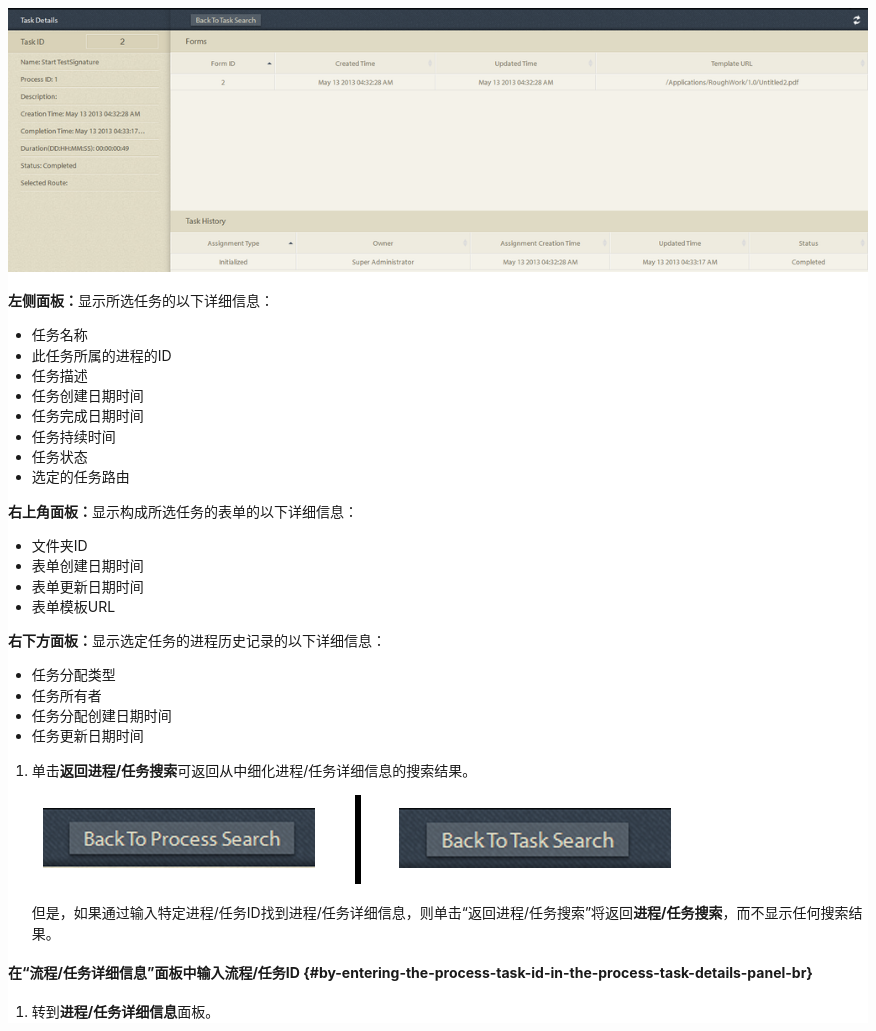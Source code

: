    ![任务详细信息](assets/task_details.png)

   **左侧面板：**&#x200B;显示所选任务的以下详细信息：

   * 任务名称
   * 此任务所属的进程的ID
   * 任务描述
   * 任务创建日期时间
   * 任务完成日期时间
   * 任务持续时间
   * 任务状态
   * 选定的任务路由

   **右上角面板：**&#x200B;显示构成所选任务的表单的以下详细信息：

   * 文件夹ID
   * 表单创建日期时间
   * 表单更新日期时间
   * 表单模板URL

   **右下方面板：**&#x200B;显示选定任务的进程历史记录的以下详细信息：

   * 任务分配类型
   * 任务所有者
   * 任务分配创建日期时间
   * 任务更新日期时间

1. 单击&#x200B;**返回进程/任务搜索**&#x200B;可返回从中细化进程/任务详细信息的搜索结果。

   ![back_to_search](assets/back_to_search.png)

   但是，如果通过输入特定进程/任务ID找到进程/任务详细信息，则单击“返回进程/任务搜索”将返回&#x200B;**进程/任务搜索**，而不显示任何搜索结果。

#### 在“流程/任务详细信息”面板中输入流程/任务ID {#by-entering-the-process-task-id-in-the-process-task-details-panel-br}

1. 转到&#x200B;**进程/任务详细信息**&#x200B;面板。
